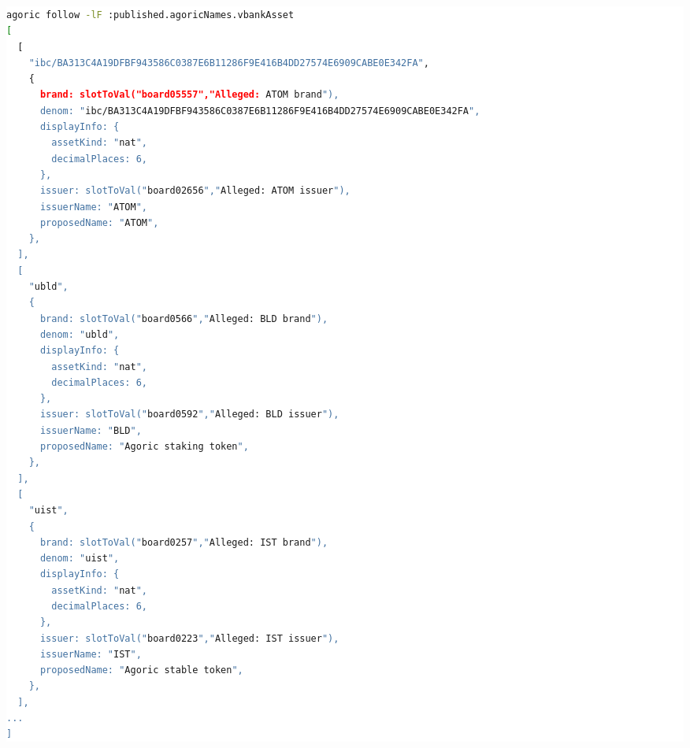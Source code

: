 ```sh
agoric follow -lF :published.agoricNames.vbankAsset
[
  [
    "ibc/BA313C4A19DFBF943586C0387E6B11286F9E416B4DD27574E6909CABE0E342FA",
    {
      brand: slotToVal("board05557","Alleged: ATOM brand"),
      denom: "ibc/BA313C4A19DFBF943586C0387E6B11286F9E416B4DD27574E6909CABE0E342FA",
      displayInfo: {
        assetKind: "nat",
        decimalPlaces: 6,
      },
      issuer: slotToVal("board02656","Alleged: ATOM issuer"),
      issuerName: "ATOM",
      proposedName: "ATOM",
    },
  ],
  [
    "ubld",
    {
      brand: slotToVal("board0566","Alleged: BLD brand"),
      denom: "ubld",
      displayInfo: {
        assetKind: "nat",
        decimalPlaces: 6,
      },
      issuer: slotToVal("board0592","Alleged: BLD issuer"),
      issuerName: "BLD",
      proposedName: "Agoric staking token",
    },
  ],
  [
    "uist",
    {
      brand: slotToVal("board0257","Alleged: IST brand"),
      denom: "uist",
      displayInfo: {
        assetKind: "nat",
        decimalPlaces: 6,
      },
      issuer: slotToVal("board0223","Alleged: IST issuer"),
      issuerName: "IST",
      proposedName: "Agoric stable token",
    },
  ],
...
]